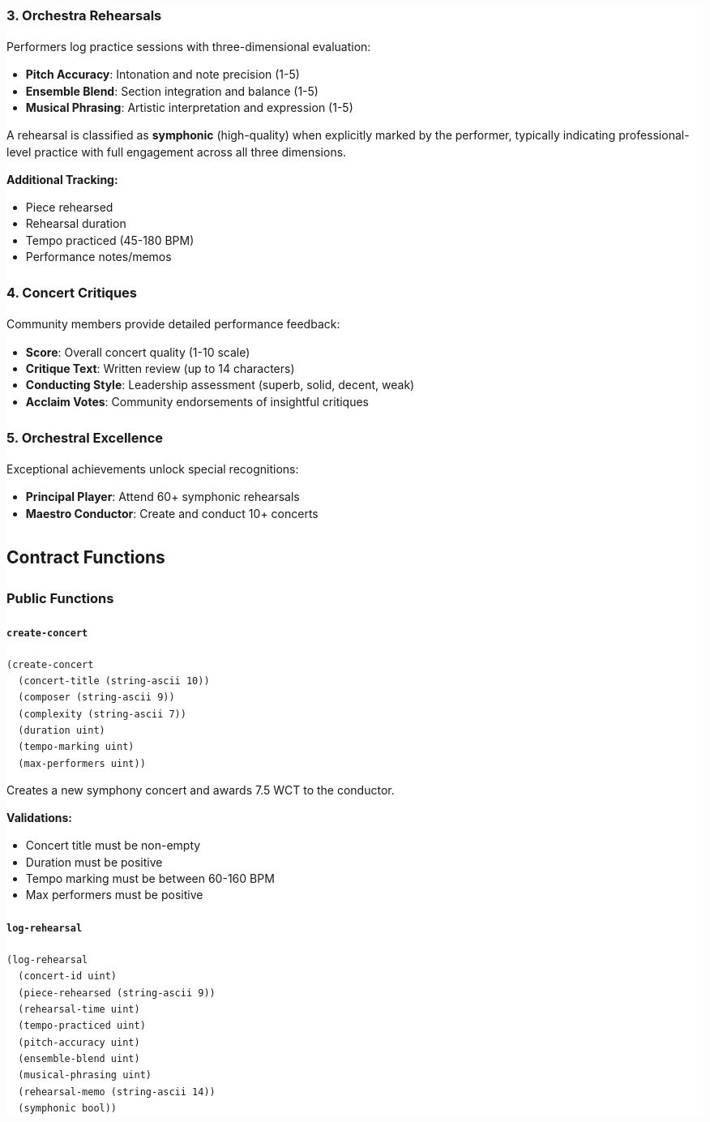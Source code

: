 ### 3. Orchestra Rehearsals

Performers log practice sessions with three-dimensional evaluation:
- **Pitch Accuracy**: Intonation and note precision (1-5)
- **Ensemble Blend**: Section integration and balance (1-5)
- **Musical Phrasing**: Artistic interpretation and expression (1-5)

A rehearsal is classified as **symphonic** (high-quality) when explicitly marked by the performer, typically indicating professional-level practice with full engagement across all three dimensions.

**Additional Tracking:**
- Piece rehearsed
- Rehearsal duration
- Tempo practiced (45-180 BPM)
- Performance notes/memos

### 4. Concert Critiques

Community members provide detailed performance feedback:
- **Score**: Overall concert quality (1-10 scale)
- **Critique Text**: Written review (up to 14 characters)
- **Conducting Style**: Leadership assessment (superb, solid, decent, weak)
- **Acclaim Votes**: Community endorsements of insightful critiques

### 5. Orchestral Excellence

Exceptional achievements unlock special recognitions:
- **Principal Player**: Attend 60+ symphonic rehearsals
- **Maestro Conductor**: Create and conduct 10+ concerts

## Contract Functions

### Public Functions

#### `create-concert`
```clarity
(create-concert 
  (concert-title (string-ascii 10)) 
  (composer (string-ascii 9)) 
  (complexity (string-ascii 7)) 
  (duration uint) 
  (tempo-marking uint) 
  (max-performers uint))
```
Creates a new symphony concert and awards 7.5 WCT to the conductor.

**Validations:**
- Concert title must be non-empty
- Duration must be positive
- Tempo marking must be between 60-160 BPM
- Max performers must be positive

#### `log-rehearsal`
```clarity
(log-rehearsal 
  (concert-id uint) 
  (piece-rehearsed (string-ascii 9)) 
  (rehearsal-time uint) 
  (tempo-practiced uint) 
  (pitch-accuracy uint) 
  (ensemble-blend uint) 
  (musical-phrasing uint) 
  (rehearsal-memo (string-ascii 14)) 
  (symphonic bool))
```